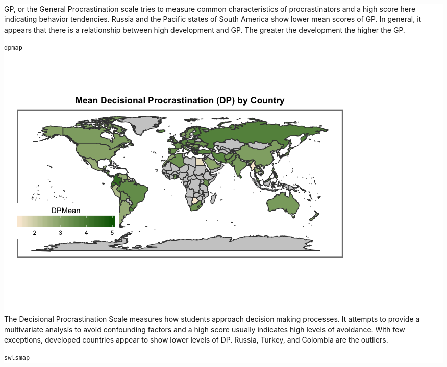 GP, or the General Procrastination scale tries to measure common characteristics of procrastinators and a high score here indicating behavior tendencies.  Russia and the Pacific states of South America show lower mean scores of GP.  In general, it appears that there is a relationship between high development and GP.  The greater the development the higher the GP.


```r
dpmap
```

![](CaseStudy2_files/figure-html/unnamed-chunk-25-1.png)

The Decisional Procrastination Scale measures how students approach decision making processes.  It attempts to provide a multivariate analysis to avoid confounding factors and a high score usually indicates high levels of avoidance.  With few exceptions, developed countries appear to show lower levels of DP.  Russia, Turkey, and Colombia are the outliers.


```r
swlsmap
```
